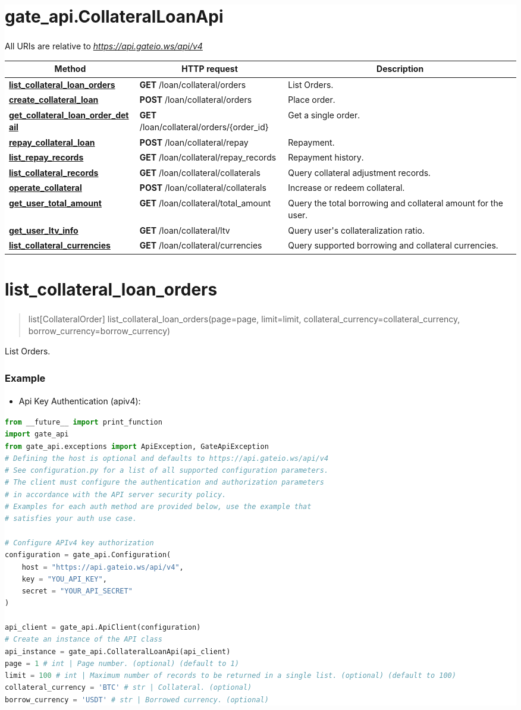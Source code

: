 # gate_api.CollateralLoanApi

All URIs are relative to *https://api.gateio.ws/api/v4*

Method | HTTP request | Description
------------- | ------------- | -------------
[**list_collateral_loan_orders**](CollateralLoanApi.md#list_collateral_loan_orders) | **GET** /loan/collateral/orders | List Orders.
[**create_collateral_loan**](CollateralLoanApi.md#create_collateral_loan) | **POST** /loan/collateral/orders | Place order.
[**get_collateral_loan_order_detail**](CollateralLoanApi.md#get_collateral_loan_order_detail) | **GET** /loan/collateral/orders/{order_id} | Get a single order.
[**repay_collateral_loan**](CollateralLoanApi.md#repay_collateral_loan) | **POST** /loan/collateral/repay | Repayment.
[**list_repay_records**](CollateralLoanApi.md#list_repay_records) | **GET** /loan/collateral/repay_records | Repayment history.
[**list_collateral_records**](CollateralLoanApi.md#list_collateral_records) | **GET** /loan/collateral/collaterals | Query collateral adjustment records.
[**operate_collateral**](CollateralLoanApi.md#operate_collateral) | **POST** /loan/collateral/collaterals | Increase or redeem collateral.
[**get_user_total_amount**](CollateralLoanApi.md#get_user_total_amount) | **GET** /loan/collateral/total_amount | Query the total borrowing and collateral amount for the user.
[**get_user_ltv_info**](CollateralLoanApi.md#get_user_ltv_info) | **GET** /loan/collateral/ltv | Query user&#39;s collateralization ratio.
[**list_collateral_currencies**](CollateralLoanApi.md#list_collateral_currencies) | **GET** /loan/collateral/currencies | Query supported borrowing and collateral currencies.


# **list_collateral_loan_orders**
> list[CollateralOrder] list_collateral_loan_orders(page=page, limit=limit, collateral_currency=collateral_currency, borrow_currency=borrow_currency)

List Orders.

### Example

* Api Key Authentication (apiv4):
```python
from __future__ import print_function
import gate_api
from gate_api.exceptions import ApiException, GateApiException
# Defining the host is optional and defaults to https://api.gateio.ws/api/v4
# See configuration.py for a list of all supported configuration parameters.
# The client must configure the authentication and authorization parameters
# in accordance with the API server security policy.
# Examples for each auth method are provided below, use the example that
# satisfies your auth use case.

# Configure APIv4 key authorization
configuration = gate_api.Configuration(
    host = "https://api.gateio.ws/api/v4",
    key = "YOU_API_KEY",
    secret = "YOUR_API_SECRET"
)

api_client = gate_api.ApiClient(configuration)
# Create an instance of the API class
api_instance = gate_api.CollateralLoanApi(api_client)
page = 1 # int | Page number. (optional) (default to 1)
limit = 100 # int | Maximum number of records to be returned in a single list. (optional) (default to 100)
collateral_currency = 'BTC' # str | Collateral. (optional)
borrow_currency = 'USDT' # str | Borrowed currency. (optional)
```